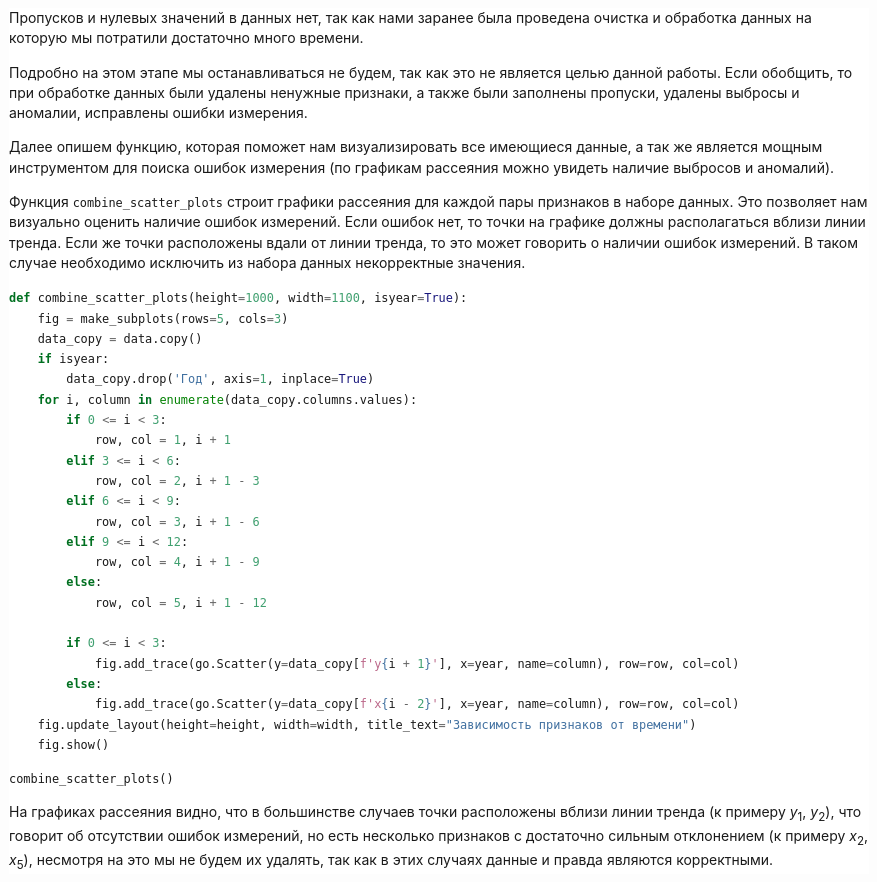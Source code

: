 Пропусков и нулевых значений в данных нет, так как нами заранее была проведена очистка и обработка данных на которую мы потратили достаточно много времени.

Подробно на этом этапе мы останавливаться не будем, так как это не является целью данной работы. Если обобщить, то при обработке данных были удалены ненужные признаки, а также были заполнены пропуски, удалены выбросы и аномалии, исправлены ошибки измерения.

Далее опишем функцию, которая поможет нам визуализировать все имеющиеся данные, а так же является мощным инструментом для поиска ошибок измерения (по графикам рассеяния можно увидеть наличие выбросов и аномалий).

Функция ```combine_scatter_plots``` строит графики рассеяния для каждой пары признаков в наборе данных. Это позволяет нам визуально оценить наличие ошибок измерений. Если ошибок нет, то точки на графике должны располагаться вблизи линии тренда. Если же точки расположены вдали от линии тренда, то это может говорить о наличии ошибок измерений. В таком случае необходимо исключить из набора данных некорректные значения.


```python
def combine_scatter_plots(height=1000, width=1100, isyear=True):
    fig = make_subplots(rows=5, cols=3)
    data_copy = data.copy()
    if isyear:
        data_copy.drop('Год', axis=1, inplace=True)
    for i, column in enumerate(data_copy.columns.values):
        if 0 <= i < 3:
            row, col = 1, i + 1
        elif 3 <= i < 6:
            row, col = 2, i + 1 - 3
        elif 6 <= i < 9:
            row, col = 3, i + 1 - 6
        elif 9 <= i < 12:
            row, col = 4, i + 1 - 9
        else:
            row, col = 5, i + 1 - 12

        if 0 <= i < 3:
            fig.add_trace(go.Scatter(y=data_copy[f'y{i + 1}'], x=year, name=column), row=row, col=col)
        else:
            fig.add_trace(go.Scatter(y=data_copy[f'x{i - 2}'], x=year, name=column), row=row, col=col)
    fig.update_layout(height=height, width=width, title_text="Зависимость признаков от времени")
    fig.show()
```


```python
combine_scatter_plots()
```

На графиках рассеяния видно, что в большинстве случаев точки расположены вблизи линии тренда (к примеру $y_1$, $y_2$), что говорит об отсутствии ошибок измерений, но есть несколько признаков с достаточно сильным отклонением (к примеру $x_2$, $x_5$), несмотря на это мы не будем их удалять, так как в этих случаях данные и правда являются корректными.
